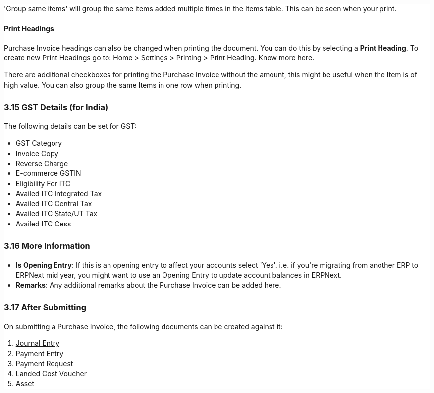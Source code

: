 
'Group same items' will group the same items added multiple times in the Items table. This can be seen when your print.


#### Print Headings


Purchase Invoice headings can also be changed when printing the document. You can do this by selecting a **Print Heading**. To create new Print Headings go to: Home > Settings > Printing > Print Heading. Know more [here](/docs/en/setting-up/print/print-headings).


There are additional checkboxes for printing the Purchase Invoice without the amount, this might be useful when the Item is of high value. You can also group the same Items in one row when printing.


### 3.15 GST Details (for India)


The following details can be set for GST:


* GST Category
* Invoice Copy
* Reverse Charge
* E-commerce GSTIN
* Eligibility For ITC
* Availed ITC Integrated Tax
* Availed ITC Central Tax
* Availed ITC State/UT Tax
* Availed ITC Cess


### 3.16 More Information


* **Is Opening Entry**: If this is an opening entry to affect your accounts select 'Yes'. i.e. if you're migrating from another ERP to ERPNext mid year, you might want to use an Opening Entry to update account balances in ERPNext.
* **Remarks**: Any additional remarks about the Purchase Invoice can be added here.


### 3.17 After Submitting


On submitting a Purchase Invoice, the following documents can be created against it:


1. [Journal Entry](/docs/en/accounts/journal-entry)
2. [Payment Entry](/docs/en/accounts/payment-entry)
3. [Payment Request](/docs/en/accounts/payment-request)
4. [Landed Cost Voucher](/docs/en/stock/landed-cost-voucher)
5. [Asset](/docs/en/asset/asset)

